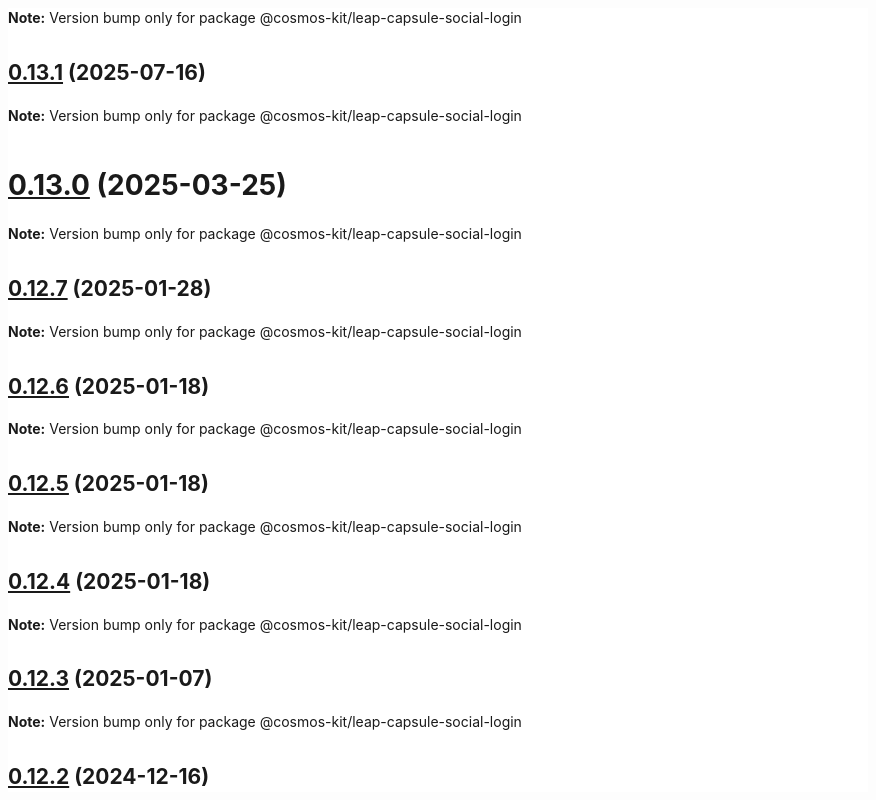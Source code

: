 **Note:** Version bump only for package @cosmos-kit/leap-capsule-social-login





## [0.13.1](https://github.com/hyperweb-io/cosmos-kit/compare/@cosmos-kit/leap-capsule-social-login@0.13.0...@cosmos-kit/leap-capsule-social-login@0.13.1) (2025-07-16)

**Note:** Version bump only for package @cosmos-kit/leap-capsule-social-login





# [0.13.0](https://github.com/hyperweb-io/cosmos-kit/compare/@cosmos-kit/leap-capsule-social-login@0.12.7...@cosmos-kit/leap-capsule-social-login@0.13.0) (2025-03-25)

**Note:** Version bump only for package @cosmos-kit/leap-capsule-social-login

## [0.12.7](https://github.com/hyperweb-io/cosmos-kit/compare/@cosmos-kit/leap-capsule-social-login@0.12.6...@cosmos-kit/leap-capsule-social-login@0.12.7) (2025-01-28)

**Note:** Version bump only for package @cosmos-kit/leap-capsule-social-login

## [0.12.6](https://github.com/hyperweb-io/cosmos-kit/compare/@cosmos-kit/leap-capsule-social-login@0.12.5...@cosmos-kit/leap-capsule-social-login@0.12.6) (2025-01-18)

**Note:** Version bump only for package @cosmos-kit/leap-capsule-social-login

## [0.12.5](https://github.com/hyperweb-io/cosmos-kit/compare/@cosmos-kit/leap-capsule-social-login@0.12.4...@cosmos-kit/leap-capsule-social-login@0.12.5) (2025-01-18)

**Note:** Version bump only for package @cosmos-kit/leap-capsule-social-login

## [0.12.4](https://github.com/hyperweb-io/cosmos-kit/compare/@cosmos-kit/leap-capsule-social-login@0.12.3...@cosmos-kit/leap-capsule-social-login@0.12.4) (2025-01-18)

**Note:** Version bump only for package @cosmos-kit/leap-capsule-social-login

## [0.12.3](https://github.com/hyperweb-io/cosmos-kit/compare/@cosmos-kit/leap-capsule-social-login@0.12.2...@cosmos-kit/leap-capsule-social-login@0.12.3) (2025-01-07)

**Note:** Version bump only for package @cosmos-kit/leap-capsule-social-login

## [0.12.2](https://github.com/hyperweb-io/cosmos-kit/compare/@cosmos-kit/leap-capsule-social-login@0.12.1...@cosmos-kit/leap-capsule-social-login@0.12.2) (2024-12-16)
